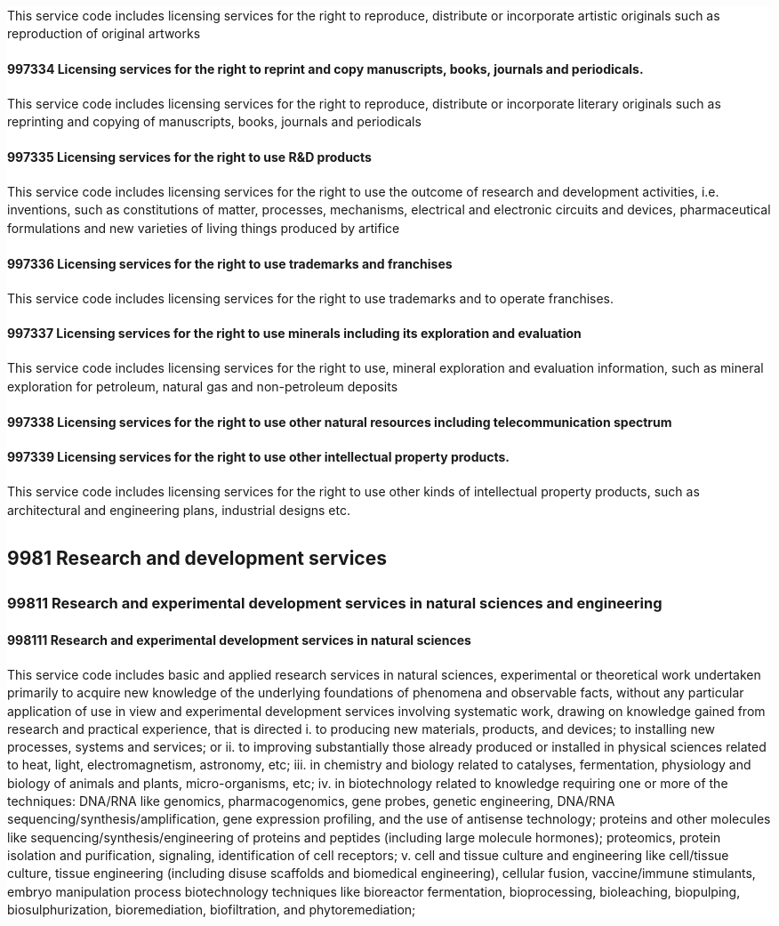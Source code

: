 This service code includes licensing services for the right to reproduce, distribute or incorporate artistic originals such as reproduction of original artworks

#### 997334 Licensing services for the right to reprint and copy manuscripts, books, journals and periodicals.

This service code includes licensing services for the right to reproduce, distribute or incorporate literary originals such as reprinting and copying of manuscripts, books, journals and periodicals

#### 997335 Licensing services for the right to use R\&D products

This service code includes licensing services for the right to use the outcome of research and development activities, i.e. inventions, such as constitutions of matter, processes, mechanisms, electrical and electronic circuits and devices, pharmaceutical formulations and new varieties of living things produced by artifice

#### 997336 Licensing services for the right to use trademarks and franchises

This service code includes licensing services for the right to use trademarks and to operate franchises.

#### 997337 Licensing services for the right to use minerals including its exploration and evaluation

This service code includes licensing services for the right to use, mineral exploration and evaluation information, such as mineral exploration for petroleum, natural gas and non-petroleum deposits

#### 997338 Licensing services for the right to use other natural resources including telecommunication spectrum

#### 997339 Licensing services for the right to use other intellectual property products.

This service code includes licensing services for the right to use other kinds of intellectual property products, such as architectural and engineering plans, industrial designs etc.

## 9981 Research and development services

### 99811 Research and experimental development services in natural sciences and engineering

#### 998111 Research and experimental development services in natural sciences

This service code includes basic and applied research services in natural sciences, experimental or theoretical work undertaken primarily to acquire new knowledge of the underlying foundations of phenomena and observable facts, without any particular application of use in view and experimental development services involving systematic work, drawing on knowledge gained from research and practical experience, that is directed
i. to producing new materials, products, and devices; to installing new processes, systems and services; or
ii. to improving substantially those already produced or installed in physical sciences related to heat, light, electromagnetism, astronomy, etc;
iii. in chemistry and biology related to catalyses, fermentation, physiology and biology of animals and plants, micro-organisms, etc;
iv. in biotechnology related to knowledge requiring one or more of the techniques: DNA/RNA like genomics, pharmacogenomics, gene probes, genetic engineering, DNA/RNA sequencing/synthesis/amplification, gene expression profiling, and the use of antisense technology; proteins and other molecules like sequencing/synthesis/engineering of proteins and peptides (including large molecule hormones); proteomics, protein isolation and purification, signaling, identification of cell receptors;
v. cell and tissue culture and engineering like cell/tissue culture, tissue engineering (including disuse scaffolds and biomedical engineering), cellular fusion, vaccine/immune stimulants, embryo manipulation process biotechnology techniques like bioreactor fermentation, bioprocessing, bioleaching, biopulping, biosulphurization, bioremediation, biofiltration, and phytoremediation;